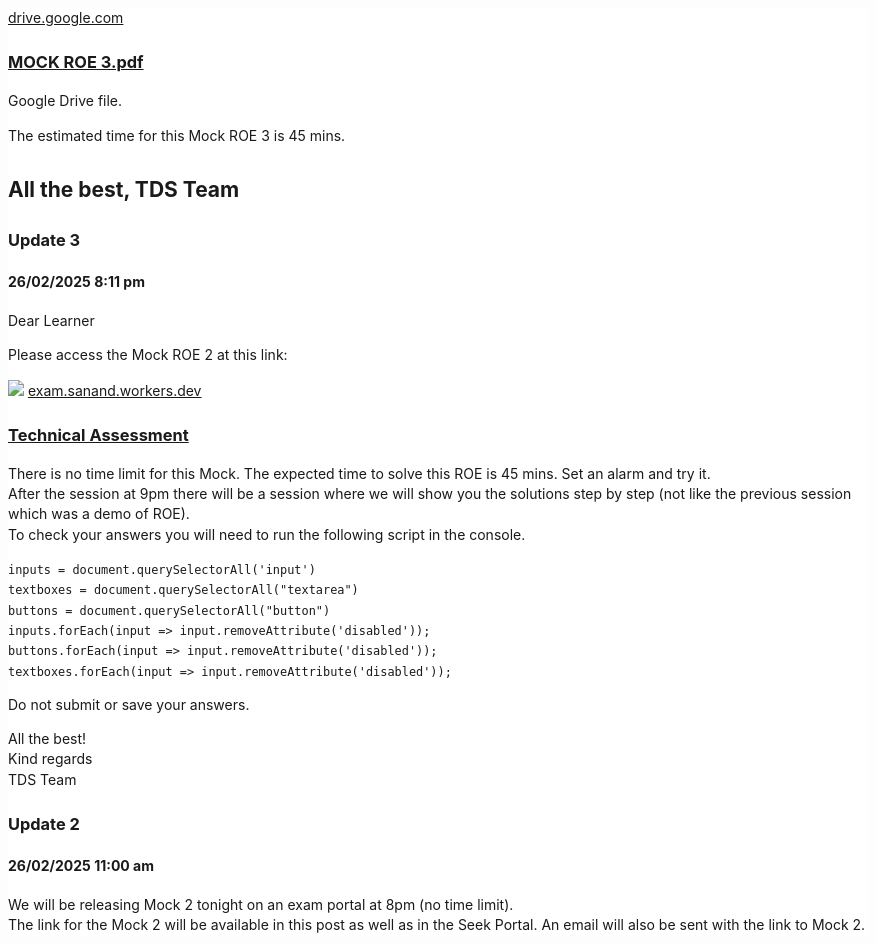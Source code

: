 [drive.google.com](https://drive.google.com/file/d/1kQKiBccRn6sUV_dvjk3ROZQKrc50oHfq/edit)

### [MOCK ROE 3.pdf](https://drive.google.com/file/d/1kQKiBccRn6sUV_dvjk3ROZQKrc50oHfq/edit)

Google Drive file.

The estimated time for this Mock ROE 3 is 45 mins.

## All the best, TDS Team

### Update 3

#### 26/02/2025 8:11 pm

Dear Learner

Please access the Mock ROE 2 at this link:

![](https://exam.sanand.workers.dev/favicon.svg)
[exam.sanand.workers.dev](https://exam.sanand.workers.dev/tds-2024-sep-roe1)

### [Technical Assessment](https://exam.sanand.workers.dev/tds-2024-sep-roe1)

There is no time limit for this Mock. The expected time to solve this ROE is 45 mins. Set an alarm and try it.  
After the session at 9pm there will be a session where we will show you the solutions step by step (not like the previous session which was a demo of ROE).  
To check your answers you will need to run the following script in the console.

```
inputs = document.querySelectorAll('input')
textboxes = document.querySelectorAll("textarea")
buttons = document.querySelectorAll("button")
inputs.forEach(input => input.removeAttribute('disabled'));
buttons.forEach(input => input.removeAttribute('disabled'));
textboxes.forEach(input => input.removeAttribute('disabled'));

```

Do not submit or save your answers.

All the best!  
Kind regards  
TDS Team

### Update 2

#### 26/02/2025 11:00 am

We will be releasing Mock 2 tonight on an exam portal at 8pm (no time limit).  
The link for the Mock 2 will be available in this post as well as in the Seek Portal. An email will also be sent with the link to Mock 2.
